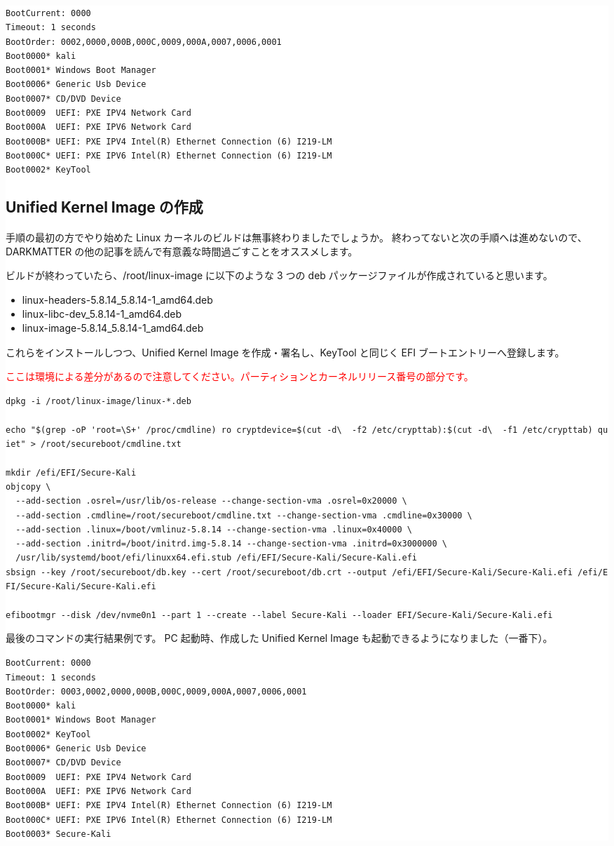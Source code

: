 ```
BootCurrent: 0000
Timeout: 1 seconds
BootOrder: 0002,0000,000B,000C,0009,000A,0007,0006,0001
Boot0000* kali
Boot0001* Windows Boot Manager
Boot0006* Generic Usb Device
Boot0007* CD/DVD Device
Boot0009  UEFI: PXE IPV4 Network Card
Boot000A  UEFI: PXE IPV6 Network Card
Boot000B* UEFI: PXE IPV4 Intel(R) Ethernet Connection (6) I219-LM
Boot000C* UEFI: PXE IPV6 Intel(R) Ethernet Connection (6) I219-LM
Boot0002* KeyTool
```

## Unified Kernel Image の作成
手順の最初の方でやり始めた Linux カーネルのビルドは無事終わりましたでしょうか。
終わってないと次の手順へは進めないので、DARKMATTER の他の記事を読んで有意義な時間過ごすことをオススメします。

ビルドが終わっていたら、/root/linux-image に以下のような 3 つの deb パッケージファイルが作成されていると思います。

- linux-headers-5.8.14_5.8.14-1_amd64.deb
- linux-libc-dev_5.8.14-1_amd64.deb
- linux-image-5.8.14_5.8.14-1_amd64.deb

これらをインストールしつつ、Unified Kernel Image を作成・署名し、KeyTool と同じく EFI ブートエントリーへ登録します。

<font color="red">ここは環境による差分があるので注意してください。パーティションとカーネルリリース番号の部分です。</font>

```
dpkg -i /root/linux-image/linux-*.deb

echo "$(grep -oP 'root=\S+' /proc/cmdline) ro cryptdevice=$(cut -d\  -f2 /etc/crypttab):$(cut -d\  -f1 /etc/crypttab) quiet" > /root/secureboot/cmdline.txt

mkdir /efi/EFI/Secure-Kali
objcopy \
  --add-section .osrel=/usr/lib/os-release --change-section-vma .osrel=0x20000 \
  --add-section .cmdline=/root/secureboot/cmdline.txt --change-section-vma .cmdline=0x30000 \
  --add-section .linux=/boot/vmlinuz-5.8.14 --change-section-vma .linux=0x40000 \
  --add-section .initrd=/boot/initrd.img-5.8.14 --change-section-vma .initrd=0x3000000 \
  /usr/lib/systemd/boot/efi/linuxx64.efi.stub /efi/EFI/Secure-Kali/Secure-Kali.efi
sbsign --key /root/secureboot/db.key --cert /root/secureboot/db.crt --output /efi/EFI/Secure-Kali/Secure-Kali.efi /efi/EFI/Secure-Kali/Secure-Kali.efi

efibootmgr --disk /dev/nvme0n1 --part 1 --create --label Secure-Kali --loader EFI/Secure-Kali/Secure-Kali.efi

```
最後のコマンドの実行結果例です。
PC 起動時、作成した Unified Kernel Image も起動できるようになりました（一番下）。

```
BootCurrent: 0000
Timeout: 1 seconds
BootOrder: 0003,0002,0000,000B,000C,0009,000A,0007,0006,0001
Boot0000* kali
Boot0001* Windows Boot Manager
Boot0002* KeyTool
Boot0006* Generic Usb Device
Boot0007* CD/DVD Device
Boot0009  UEFI: PXE IPV4 Network Card
Boot000A  UEFI: PXE IPV6 Network Card
Boot000B* UEFI: PXE IPV4 Intel(R) Ethernet Connection (6) I219-LM
Boot000C* UEFI: PXE IPV6 Intel(R) Ethernet Connection (6) I219-LM
Boot0003* Secure-Kali
```